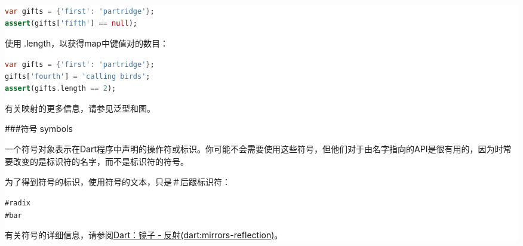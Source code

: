 ```dart
var gifts = {'first': 'partridge'};
assert(gifts['fifth'] == null);
```

使用 .length，以获得map中键值对的数目：

```dart
var gifts = {'first': 'partridge'};
gifts['fourth'] = 'calling birds';
assert(gifts.length == 2);
```
有关映射的更多信息，请参见泛型和图。

###符号 symbols

一个符号对象表示在Dart程序中声明的操作符或标识。你可能不会需要使用这些符号，但他们对于由名字指向的API是很有用的，因为时常要改变的是标识符的名字，而不是标识符的符号。

为了得到符号的标识，使用符号的文本，只是＃后跟标识符：

```dart
#radix
#bar
```
有关符号的详细信息，请参阅[Dart：镜子 - 反射(dart:mirrors-reflection)]()。